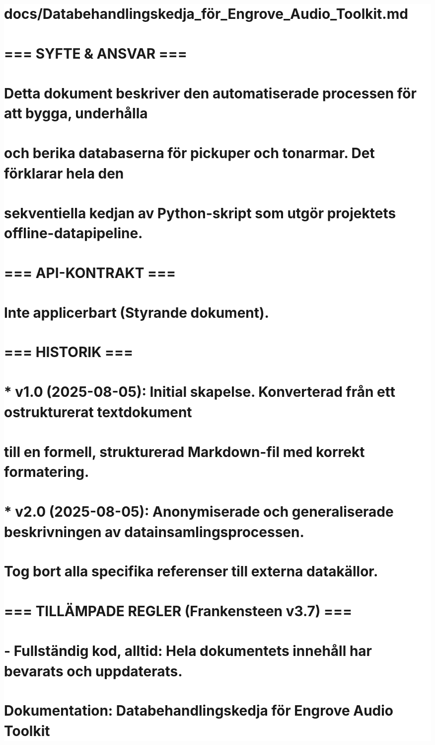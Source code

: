 # docs/Databehandlingskedja_för_Engrove_Audio_Toolkit.md
#
# === SYFTE & ANSVAR ===
# Detta dokument beskriver den automatiserade processen för att bygga, underhålla
# och berika databaserna för pickuper och tonarmar. Det förklarar hela den
# sekventiella kedjan av Python-skript som utgör projektets offline-datapipeline.
#
# === API-KONTRAKT ===
# Inte applicerbart (Styrande dokument).
#
# === HISTORIK ===
# * v1.0 (2025-08-05): Initial skapelse. Konverterad från ett ostrukturerat textdokument
#   till en formell, strukturerad Markdown-fil med korrekt formatering.
# * v2.0 (2025-08-05): Anonymiserade och generaliserade beskrivningen av datainsamlingsprocessen.
#   Tog bort alla specifika referenser till externa datakällor.
#
# === TILLÄMPADE REGLER (Frankensteen v3.7) ===
# - Fullständig kod, alltid: Hela dokumentets innehåll har bevarats och uppdaterats.

# Dokumentation: Databehandlingskedja för Engrove Audio Toolkit
